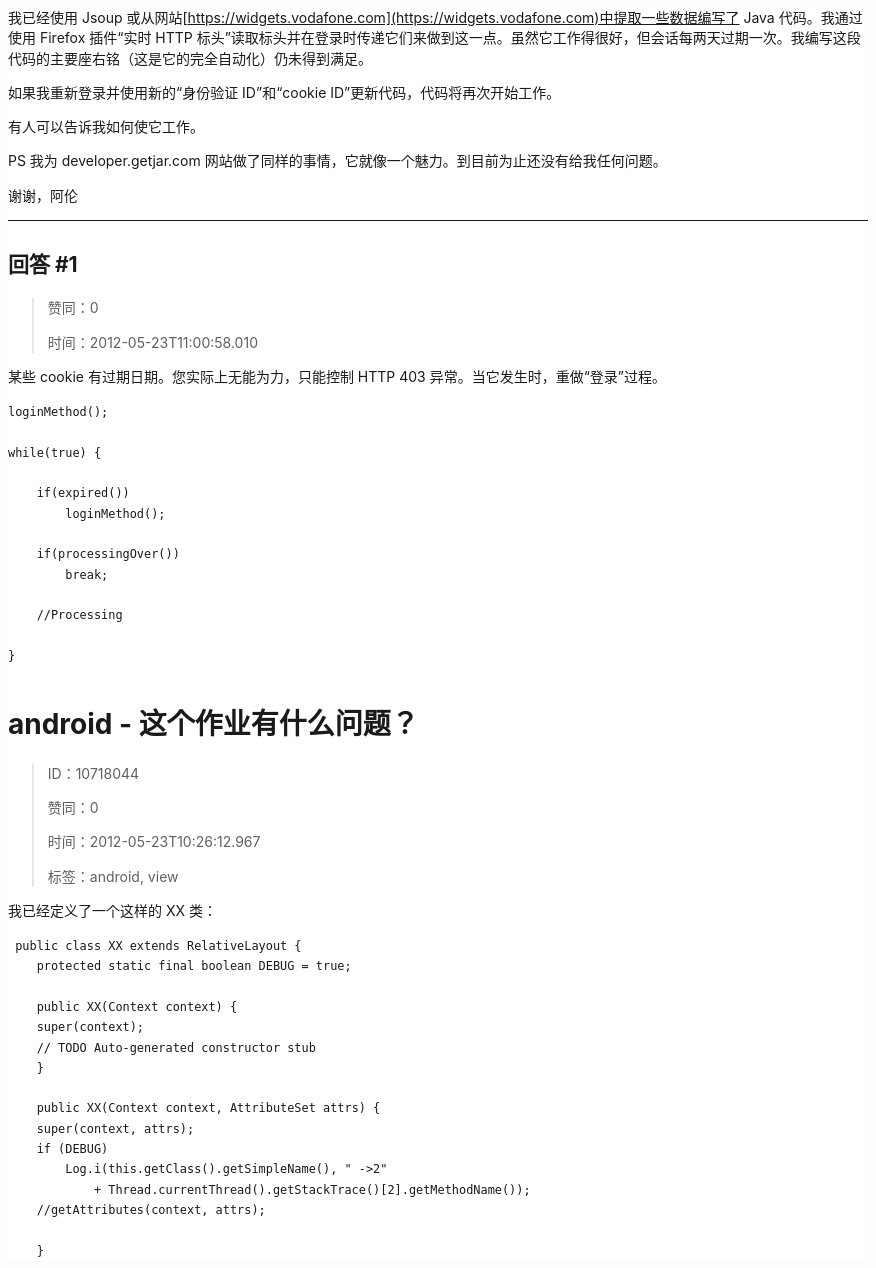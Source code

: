 我已经使用 Jsoup 或从网站[https://widgets.vodafone.com](https://widgets.vodafone.com)中提取一些数据编写了 Java 代码。我通过使用 Firefox 插件“实时 HTTP 标头”读取标头并在登录时传递它们来做到这一点。虽然它工作得很好，但会话每两天过期一次。我编写这段代码的主要座右铭（这是它的完全自动化）仍未得到满足。

如果我重新登录并使用新的“身份验证 ID”和“cookie ID”更新代码，代码将再次开始工作。

有人可以告诉我如何使它工作。

PS 我为 developer.getjar.com 网站做了同样的事情，它就像一个魅力。到目前为止还没有给我任何问题。

谢谢，阿伦

* * *

## 回答 #1

> 赞同：0
> 
> 时间：2012-05-23T11:00:58.010

某些 cookie 有过期日期。您实际上无能为力，只能控制 HTTP 403 异常。当它发生时，重做“登录”过程。

```
loginMethod();

while(true) {

    if(expired())
        loginMethod();

    if(processingOver())
        break;

    //Processing

} 
```

# android - 这个作业有什么问题？

> ID：10718044
> 
> 赞同：0
> 
> 时间：2012-05-23T10:26:12.967
> 
> 标签：android, view

我已经定义了一个这样的 XX 类：

```
 public class XX extends RelativeLayout {
    protected static final boolean DEBUG = true;

    public XX(Context context) {
    super(context);
    // TODO Auto-generated constructor stub
    }

    public XX(Context context, AttributeSet attrs) {
    super(context, attrs);
    if (DEBUG)
        Log.i(this.getClass().getSimpleName(), " ->2"
            + Thread.currentThread().getStackTrace()[2].getMethodName());
    //getAttributes(context, attrs);

    }

```